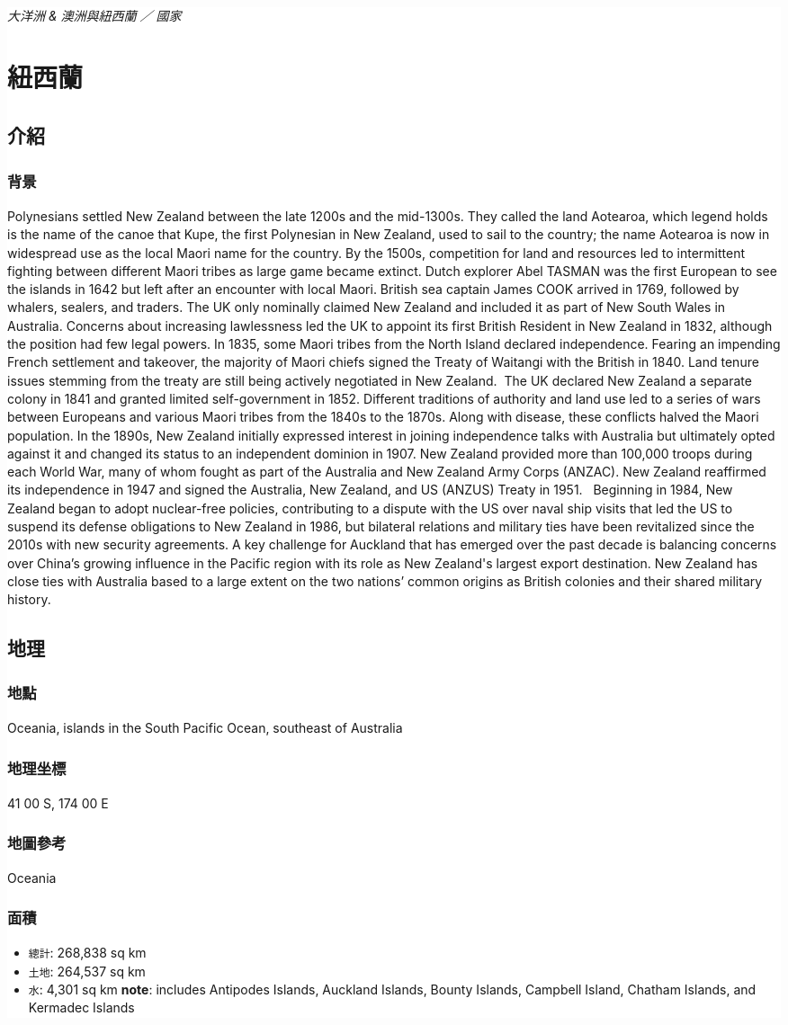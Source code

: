 _大洋洲 & 澳洲與紐西蘭 ／ 國家_

# 紐西蘭

## 介紹

### 背景
Polynesians settled New Zealand between the late 1200s and the mid-1300s. They called the land Aotearoa, which legend holds is the name of the canoe that Kupe, the first Polynesian in New Zealand, used to sail to the country; the name Aotearoa is now in widespread use as the local Maori name for the country. By the 1500s, competition for land and resources led to intermittent fighting between different Maori tribes as large game became extinct. Dutch explorer Abel TASMAN was the first European to see the islands in 1642 but left after an encounter with local Maori. British sea captain James COOK arrived in 1769, followed by whalers, sealers, and traders. The UK only nominally claimed New Zealand and included it as part of New South Wales in Australia. Concerns about increasing lawlessness led the UK to appoint its first British Resident in New Zealand in 1832, although the position had few legal powers. In 1835, some Maori tribes from the North Island declared independence. Fearing an impending French settlement and takeover, the majority of Maori chiefs signed the Treaty of Waitangi with the British in 1840. Land tenure issues stemming from the treaty are still being actively negotiated in New Zealand.  The UK declared New Zealand a separate colony in 1841 and granted limited self-government in 1852. Different traditions of authority and land use led to a series of wars between Europeans and various Maori tribes from the 1840s to the 1870s. Along with disease, these conflicts halved the Maori population. In the 1890s, New Zealand initially expressed interest in joining independence talks with Australia but ultimately opted against it and changed its status to an independent dominion in 1907. New Zealand provided more than 100,000 troops during each World War, many of whom fought as part of the Australia and New Zealand Army Corps (ANZAC). New Zealand reaffirmed its independence in 1947 and signed the Australia, New Zealand, and US (ANZUS) Treaty in 1951.   Beginning in 1984, New Zealand began to adopt nuclear-free policies, contributing to a dispute with the US over naval ship visits that led the US to suspend its defense obligations to New Zealand in 1986, but bilateral relations and military ties have been revitalized since the 2010s with new security agreements. A key challenge for Auckland that has emerged over the past decade is balancing concerns over China’s growing influence in the Pacific region with its role as New Zealand's largest export destination. New Zealand has close ties with Australia based to a large extent on the two nations’ common origins as British colonies and their shared military history.

## 地理

### 地點
Oceania, islands in the South Pacific Ocean, southeast of Australia

### 地理坐標
41 00 S, 174 00 E

### 地圖參考
Oceania

### 面積
- `總計`: 268,838 sq km
- `土地`: 264,537 sq km
- `水`: 4,301 sq km
**note**:  includes Antipodes Islands, Auckland Islands, Bounty Islands, Campbell Island, Chatham Islands, and Kermadec Islands
